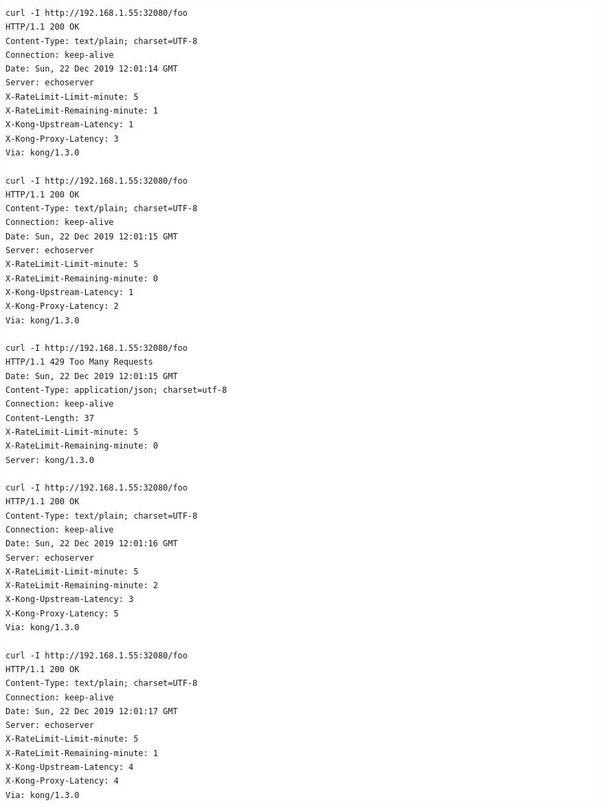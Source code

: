     curl -I http://192.168.1.55:32080/foo
    HTTP/1.1 200 OK
    Content-Type: text/plain; charset=UTF-8
    Connection: keep-alive
    Date: Sun, 22 Dec 2019 12:01:14 GMT
    Server: echoserver
    X-RateLimit-Limit-minute: 5
    X-RateLimit-Remaining-minute: 1
    X-Kong-Upstream-Latency: 1
    X-Kong-Proxy-Latency: 3
    Via: kong/1.3.0
    
    curl -I http://192.168.1.55:32080/foo
    HTTP/1.1 200 OK
    Content-Type: text/plain; charset=UTF-8
    Connection: keep-alive
    Date: Sun, 22 Dec 2019 12:01:15 GMT
    Server: echoserver
    X-RateLimit-Limit-minute: 5
    X-RateLimit-Remaining-minute: 0
    X-Kong-Upstream-Latency: 1
    X-Kong-Proxy-Latency: 2
    Via: kong/1.3.0
    
    curl -I http://192.168.1.55:32080/foo
    HTTP/1.1 429 Too Many Requests
    Date: Sun, 22 Dec 2019 12:01:15 GMT
    Content-Type: application/json; charset=utf-8
    Connection: keep-alive
    Content-Length: 37
    X-RateLimit-Limit-minute: 5
    X-RateLimit-Remaining-minute: 0
    Server: kong/1.3.0
    
    curl -I http://192.168.1.55:32080/foo
    HTTP/1.1 200 OK
    Content-Type: text/plain; charset=UTF-8
    Connection: keep-alive
    Date: Sun, 22 Dec 2019 12:01:16 GMT
    Server: echoserver
    X-RateLimit-Limit-minute: 5
    X-RateLimit-Remaining-minute: 2
    X-Kong-Upstream-Latency: 3
    X-Kong-Proxy-Latency: 5
    Via: kong/1.3.0
    
    curl -I http://192.168.1.55:32080/foo
    HTTP/1.1 200 OK
    Content-Type: text/plain; charset=UTF-8
    Connection: keep-alive
    Date: Sun, 22 Dec 2019 12:01:17 GMT
    Server: echoserver
    X-RateLimit-Limit-minute: 5
    X-RateLimit-Remaining-minute: 1
    X-Kong-Upstream-Latency: 4
    X-Kong-Proxy-Latency: 4
    Via: kong/1.3.0
    